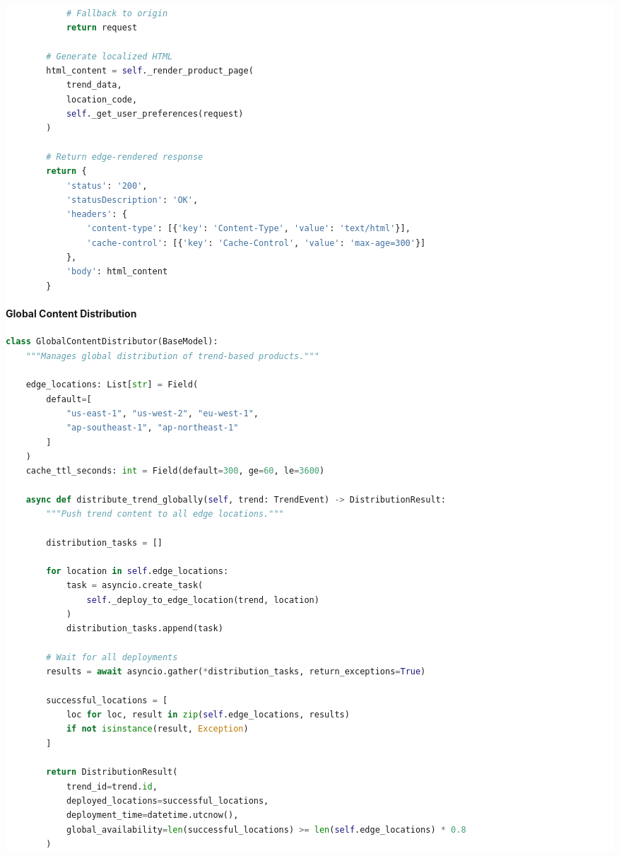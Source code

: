 ```python
            # Fallback to origin
            return request

        # Generate localized HTML
        html_content = self._render_product_page(
            trend_data,
            location_code,
            self._get_user_preferences(request)
        )

        # Return edge-rendered response
        return {
            'status': '200',
            'statusDescription': 'OK',
            'headers': {
                'content-type': [{'key': 'Content-Type', 'value': 'text/html'}],
                'cache-control': [{'key': 'Cache-Control', 'value': 'max-age=300'}]
            },
            'body': html_content
        }
```

#### Global Content Distribution
```python
class GlobalContentDistributor(BaseModel):
    """Manages global distribution of trend-based products."""

    edge_locations: List[str] = Field(
        default=[
            "us-east-1", "us-west-2", "eu-west-1",
            "ap-southeast-1", "ap-northeast-1"
        ]
    )
    cache_ttl_seconds: int = Field(default=300, ge=60, le=3600)

    async def distribute_trend_globally(self, trend: TrendEvent) -> DistributionResult:
        """Push trend content to all edge locations."""

        distribution_tasks = []

        for location in self.edge_locations:
            task = asyncio.create_task(
                self._deploy_to_edge_location(trend, location)
            )
            distribution_tasks.append(task)

        # Wait for all deployments
        results = await asyncio.gather(*distribution_tasks, return_exceptions=True)

        successful_locations = [
            loc for loc, result in zip(self.edge_locations, results)
            if not isinstance(result, Exception)
        ]

        return DistributionResult(
            trend_id=trend.id,
            deployed_locations=successful_locations,
            deployment_time=datetime.utcnow(),
            global_availability=len(successful_locations) >= len(self.edge_locations) * 0.8
        )
```
